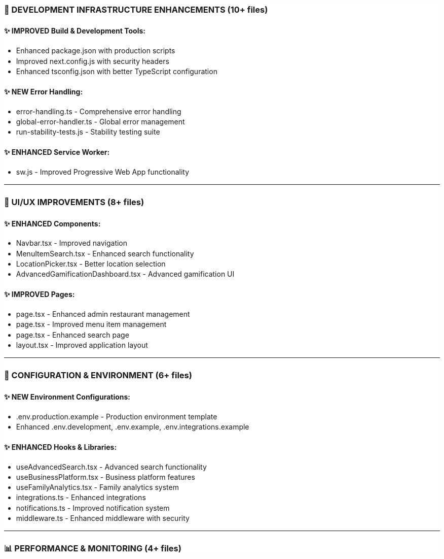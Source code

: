 
### **🔧 DEVELOPMENT INFRASTRUCTURE ENHANCEMENTS (10+ files)**

#### **✨ IMPROVED Build & Development Tools:**
- Enhanced package.json with production scripts
- Improved next.config.js with security headers
- Enhanced tsconfig.json with better TypeScript configuration

#### **✨ NEW Error Handling:**
- error-handling.ts - Comprehensive error handling
- global-error-handler.ts - Global error management
- run-stability-tests.js - Stability testing suite

#### **✨ ENHANCED Service Worker:**
- sw.js - Improved Progressive Web App functionality

---

### **🎨 UI/UX IMPROVEMENTS (8+ files)**

#### **✨ ENHANCED Components:**
- Navbar.tsx - Improved navigation
- MenuItemSearch.tsx - Enhanced search functionality
- LocationPicker.tsx - Better location selection
- AdvancedGamificationDashboard.tsx - Advanced gamification UI

#### **✨ IMPROVED Pages:**
- page.tsx - Enhanced admin restaurant management
- page.tsx - Improved menu item management
- page.tsx - Enhanced search page
- layout.tsx - Improved application layout

---

### **🔧 CONFIGURATION & ENVIRONMENT (6+ files)**

#### **✨ NEW Environment Configurations:**
- .env.production.example - Production environment template
- Enhanced .env.development, .env.example, .env.integrations.example

#### **✨ ENHANCED Hooks & Libraries:**
- useAdvancedSearch.tsx - Advanced search functionality
- useBusinessPlatform.tsx - Business platform features
- useFamilyAnalytics.tsx - Family analytics system
- integrations.ts - Enhanced integrations
- notifications.ts - Improved notification system
- middleware.ts - Enhanced middleware with security

---

### **📊 PERFORMANCE & MONITORING (4+ files)**
